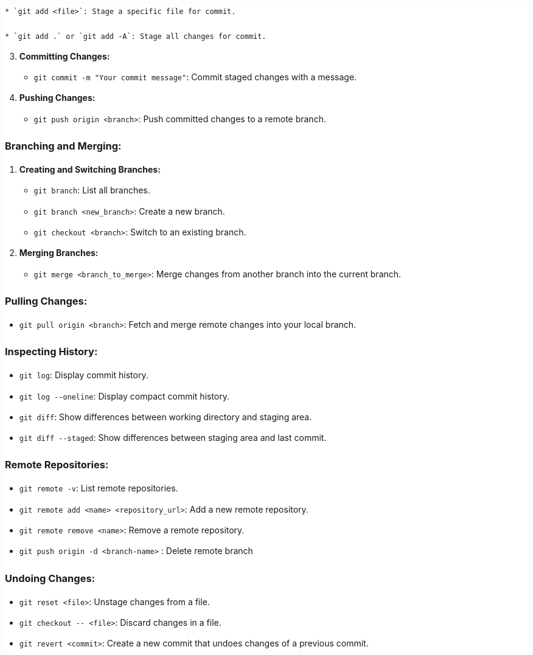     * `git add <file>`: Stage a specific file for commit.
        
    * `git add .` or `git add -A`: Stage all changes for commit.
        
3. **Committing Changes:**
    
    * `git commit -m "Your commit message"`: Commit staged changes with a message.
        
4. **Pushing Changes:**
    
    * `git push origin <branch>`: Push committed changes to a remote branch.
        

### **Branching and Merging:**

1. **Creating and Switching Branches:**
    
    * `git branch`: List all branches.
        
    * `git branch <new_branch>`: Create a new branch.
        
    * `git checkout <branch>`: Switch to an existing branch.
        
2. **Merging Branches:**
    
    * `git merge <branch_to_merge>`: Merge changes from another branch into the current branch.
        

### **Pulling Changes:**

* `git pull origin <branch>`: Fetch and merge remote changes into your local branch.
    

### **Inspecting History:**

* `git log`: Display commit history.
    
* `git log --oneline`: Display compact commit history.
    
* `git diff`: Show differences between working directory and staging area.
    
* `git diff --staged`: Show differences between staging area and last commit.
    

### **Remote Repositories:**

* `git remote -v`: List remote repositories.
    
* `git remote add <name> <repository_url>`: Add a new remote repository.
    
* `git remote remove <name>`: Remove a remote repository.
    
* `git push origin -d <branch-name>` : Delete remote branch
    

### **Undoing Changes:**

* `git reset <file>`: Unstage changes from a file.
    
* `git checkout -- <file>`: Discard changes in a file.
    
* `git revert <commit>`: Create a new commit that undoes changes of a previous commit.
    